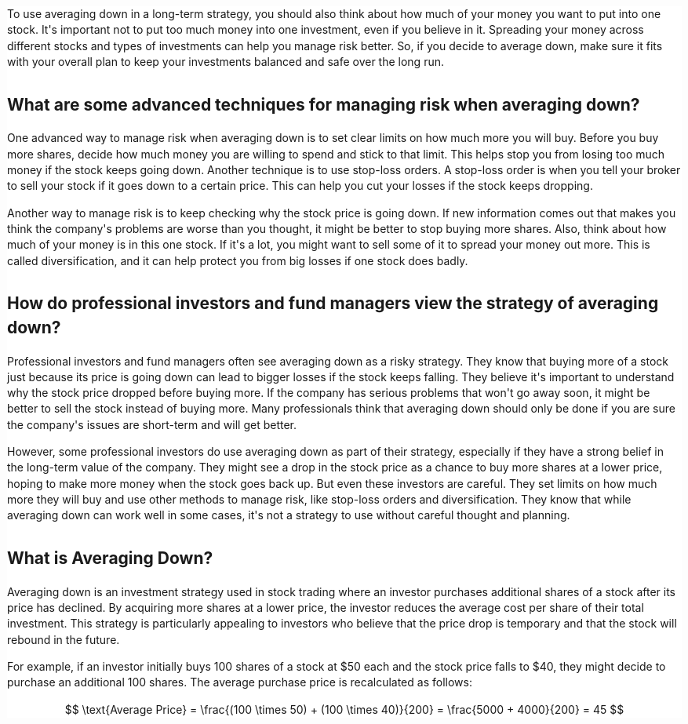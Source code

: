 To use averaging down in a long-term strategy, you should also think about how much of your money you want to put into one stock. It's important not to put too much money into one investment, even if you believe in it. Spreading your money across different stocks and types of investments can help you manage risk better. So, if you decide to average down, make sure it fits with your overall plan to keep your investments balanced and safe over the long run.

## What are some advanced techniques for managing risk when averaging down?

One advanced way to manage risk when averaging down is to set clear limits on how much more you will buy. Before you buy more shares, decide how much money you are willing to spend and stick to that limit. This helps stop you from losing too much money if the stock keeps going down. Another technique is to use stop-loss orders. A stop-loss order is when you tell your broker to sell your stock if it goes down to a certain price. This can help you cut your losses if the stock keeps dropping.

Another way to manage risk is to keep checking why the stock price is going down. If new information comes out that makes you think the company's problems are worse than you thought, it might be better to stop buying more shares. Also, think about how much of your money is in this one stock. If it's a lot, you might want to sell some of it to spread your money out more. This is called diversification, and it can help protect you from big losses if one stock does badly.

## How do professional investors and fund managers view the strategy of averaging down?

Professional investors and fund managers often see averaging down as a risky strategy. They know that buying more of a stock just because its price is going down can lead to bigger losses if the stock keeps falling. They believe it's important to understand why the stock price dropped before buying more. If the company has serious problems that won't go away soon, it might be better to sell the stock instead of buying more. Many professionals think that averaging down should only be done if you are sure the company's issues are short-term and will get better.

However, some professional investors do use averaging down as part of their strategy, especially if they have a strong belief in the long-term value of the company. They might see a drop in the stock price as a chance to buy more shares at a lower price, hoping to make more money when the stock goes back up. But even these investors are careful. They set limits on how much more they will buy and use other methods to manage risk, like stop-loss orders and diversification. They know that while averaging down can work well in some cases, it's not a strategy to use without careful thought and planning.

## What is Averaging Down?

Averaging down is an investment strategy used in stock trading where an investor purchases additional shares of a stock after its price has declined. By acquiring more shares at a lower price, the investor reduces the average cost per share of their total investment. This strategy is particularly appealing to investors who believe that the price drop is temporary and that the stock will rebound in the future.

For example, if an investor initially buys 100 shares of a stock at $50 each and the stock price falls to $40, they might decide to purchase an additional 100 shares. The average purchase price is recalculated as follows:

$$
\text{Average Price} = \frac{(100 \times 50) + (100 \times 40)}{200} = \frac{5000 + 4000}{200} = 45
$$
